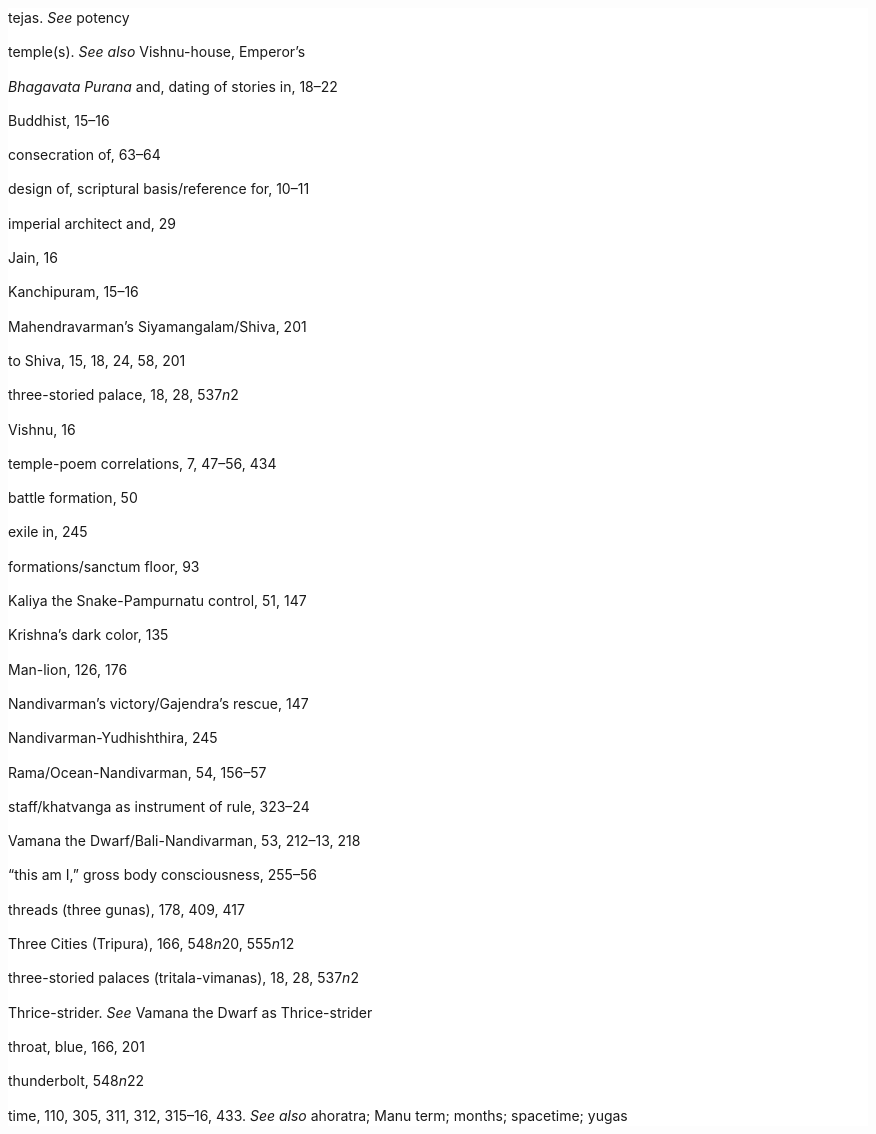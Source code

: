 tejas. *See* potency

temple\(s\). *See also* Vishnu-house, Emperor’s

*Bhagavata Purana* and, dating of stories in, 18–22

Buddhist, 15–16

consecration of, 63–64

design of, scriptural basis/reference for, 10–11

imperial architect and, 29

Jain, 16

Kanchipuram, 15–16

Mahendravarman’s Siyamangalam/Shiva, 201

to Shiva, 15, 18, 24, 58, 201

three-storied palace, 18, 28, 537*n*2

Vishnu, 16

temple-poem correlations, 7, 47–56, 434

battle formation, 50

exile in, 245

formations/sanctum floor, 93

Kaliya the Snake-Pampurnatu control, 51, 147

Krishna’s dark color, 135

Man-lion, 126, 176

Nandivarman’s victory/Gajendra’s rescue, 147

Nandivarman-Yudhishthira, 245

Rama/Ocean-Nandivarman, 54, 156–57

staff/khatvanga as instrument of rule, 323–24

Vamana the Dwarf/Bali-Nandivarman, 53, 212–13, 218

“this am I,” gross body consciousness, 255–56

threads \(three gunas\), 178, 409, 417

Three Cities \(Tripura\), 166, 548*n*20, 555*n*12

three-storied palaces \(tritala-vimanas\), 18, 28, 537*n*2

Thrice-strider. *See* Vamana the Dwarf as Thrice-strider

throat, blue, 166, 201

thunderbolt, 548*n*22

time, 110, 305, 311, 312, 315–16, 433. *See also* ahoratra; Manu term; months; spacetime; yugas
